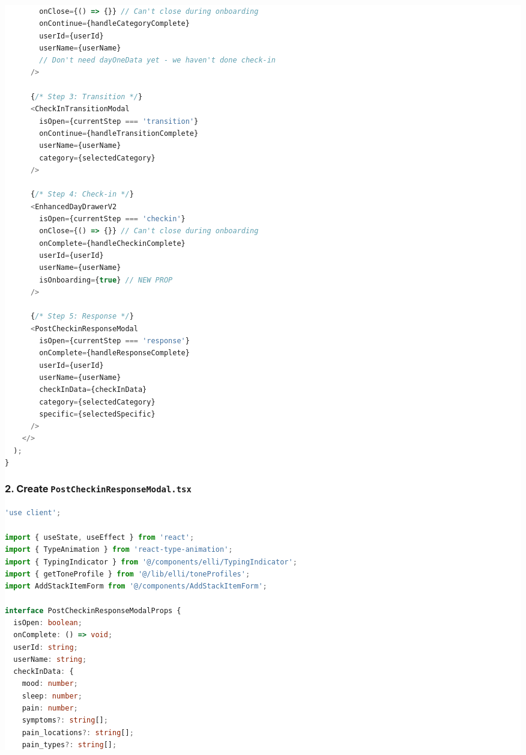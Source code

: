 ```typescript
        onClose={() => {}} // Can't close during onboarding
        onContinue={handleCategoryComplete}
        userId={userId}
        userName={userName}
        // Don't need dayOneData yet - we haven't done check-in
      />

      {/* Step 3: Transition */}
      <CheckInTransitionModal
        isOpen={currentStep === 'transition'}
        onContinue={handleTransitionComplete}
        userName={userName}
        category={selectedCategory}
      />

      {/* Step 4: Check-in */}
      <EnhancedDayDrawerV2
        isOpen={currentStep === 'checkin'}
        onClose={() => {}} // Can't close during onboarding
        onComplete={handleCheckinComplete}
        userId={userId}
        userName={userName}
        isOnboarding={true} // NEW PROP
      />

      {/* Step 5: Response */}
      <PostCheckinResponseModal
        isOpen={currentStep === 'response'}
        onComplete={handleResponseComplete}
        userId={userId}
        userName={userName}
        checkInData={checkInData}
        category={selectedCategory}
        specific={selectedSpecific}
      />
    </>
  );
}
```

### 2. Create `PostCheckinResponseModal.tsx`

```typescript
'use client';

import { useState, useEffect } from 'react';
import { TypeAnimation } from 'react-type-animation';
import { TypingIndicator } from '@/components/elli/TypingIndicator';
import { getToneProfile } from '@/lib/elli/toneProfiles';
import AddStackItemForm from '@/components/AddStackItemForm';

interface PostCheckinResponseModalProps {
  isOpen: boolean;
  onComplete: () => void;
  userId: string;
  userName: string;
  checkInData: {
    mood: number;
    sleep: number;
    pain: number;
    symptoms?: string[];
    pain_locations?: string[];
    pain_types?: string[];
```